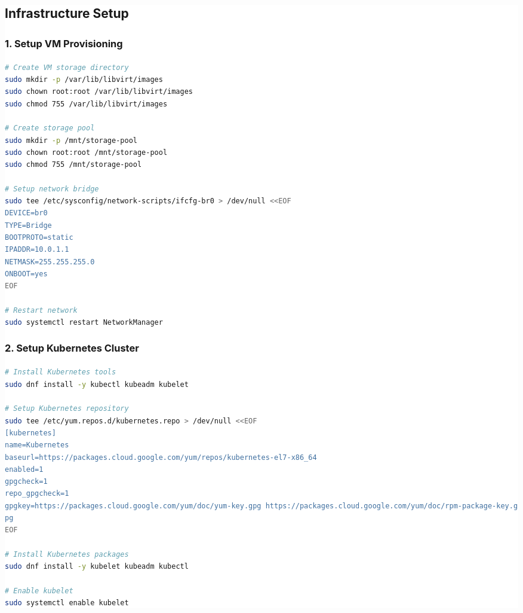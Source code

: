 ## Infrastructure Setup

### 1. Setup VM Provisioning

```bash
# Create VM storage directory
sudo mkdir -p /var/lib/libvirt/images
sudo chown root:root /var/lib/libvirt/images
sudo chmod 755 /var/lib/libvirt/images

# Create storage pool
sudo mkdir -p /mnt/storage-pool
sudo chown root:root /mnt/storage-pool
sudo chmod 755 /mnt/storage-pool

# Setup network bridge
sudo tee /etc/sysconfig/network-scripts/ifcfg-br0 > /dev/null <<EOF
DEVICE=br0
TYPE=Bridge
BOOTPROTO=static
IPADDR=10.0.1.1
NETMASK=255.255.255.0
ONBOOT=yes
EOF

# Restart network
sudo systemctl restart NetworkManager
```

### 2. Setup Kubernetes Cluster

```bash
# Install Kubernetes tools
sudo dnf install -y kubectl kubeadm kubelet

# Setup Kubernetes repository
sudo tee /etc/yum.repos.d/kubernetes.repo > /dev/null <<EOF
[kubernetes]
name=Kubernetes
baseurl=https://packages.cloud.google.com/yum/repos/kubernetes-el7-x86_64
enabled=1
gpgcheck=1
repo_gpgcheck=1
gpgkey=https://packages.cloud.google.com/yum/doc/yum-key.gpg https://packages.cloud.google.com/yum/doc/rpm-package-key.gpg
EOF

# Install Kubernetes packages
sudo dnf install -y kubelet kubeadm kubectl

# Enable kubelet
sudo systemctl enable kubelet
```
